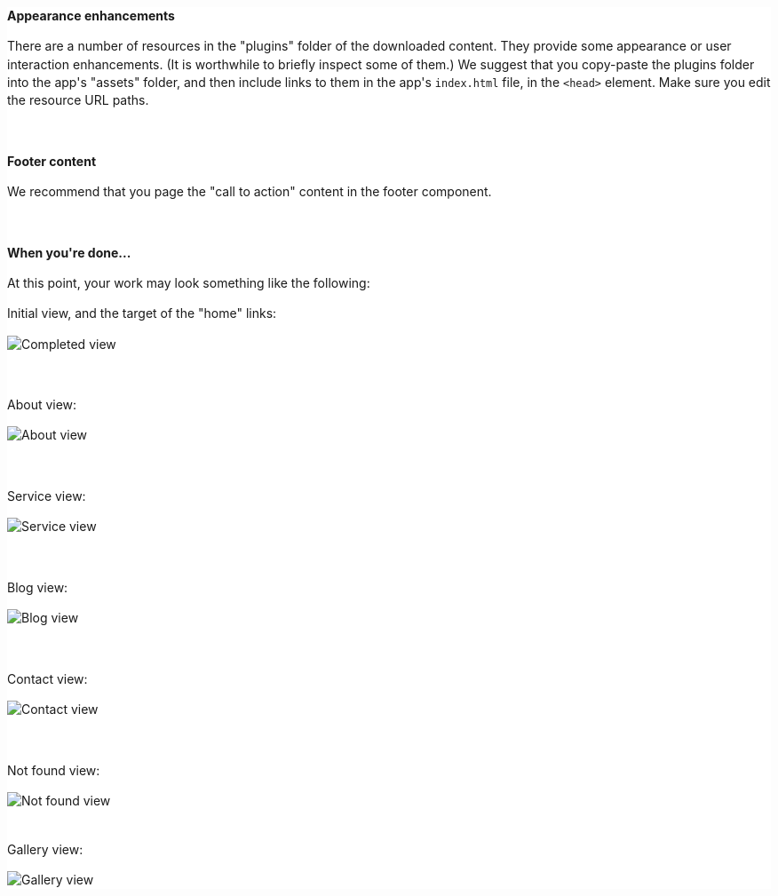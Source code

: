 **Appearance enhancements**

There are a number of resources in the "plugins" folder of the downloaded content. They provide some appearance or user interaction enhancements. (It is worthwhile to briefly inspect some of them.) We suggest that you copy-paste the plugins folder into the app's "assets" folder, and then include links to them in the app's `index.html` file, in the `<head>` element. Make sure you edit the resource URL paths. 

<br>

**Footer content**

We recommend that you page the "call to action" content in the footer component. 

<br>

**When you're done...**

At this point, your work may look something like the following:

Initial view, and the target of the "home" links:

![Completed view](../media/a3/p1-front-v3.png)

<br>

About view:

![About view](../media/a3/p1-about.png)

<br>

Service view:

![Service view](../media/a3/p1-service.png)

<br>

Blog view:

![Blog view](../media/a3/p1-blog.png)

<br>

Contact view:

![Contact view](../media/a3/p1-contact.png)

<br>

Not found view:

![Not found view](../media/a3/p1-not-found.png)

<br>
Gallery view:

![Gallery view](../media/a3/p1-gallery.png)
